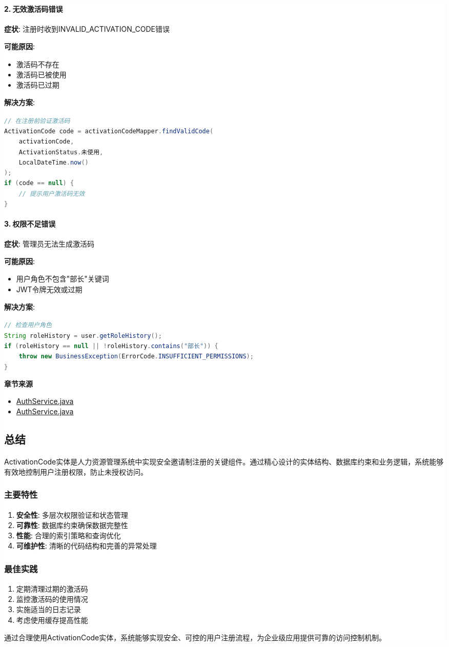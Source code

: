 #### 2. 无效激活码错误

**症状**: 注册时收到INVALID_ACTIVATION_CODE错误

**可能原因**:
- 激活码不存在
- 激活码已被使用
- 激活码已过期

**解决方案**:
```java
// 在注册前验证激活码
ActivationCode code = activationCodeMapper.findValidCode(
    activationCode, 
    ActivationStatus.未使用, 
    LocalDateTime.now()
);
if (code == null) {
    // 提示用户激活码无效
}
```

#### 3. 权限不足错误

**症状**: 管理员无法生成激活码

**可能原因**:
- 用户角色不包含"部长"关键词
- JWT令牌无效或过期

**解决方案**:
```java
// 检查用户角色
String roleHistory = user.getRoleHistory();
if (roleHistory == null || !roleHistory.contains("部长")) {
    throw new BusinessException(ErrorCode.INSUFFICIENT_PERMISSIONS);
}
```

**章节来源**
- [AuthService.java](file://src/main/java/com/redmoon2333/service/AuthService.java#L75-L120)
- [AuthService.java](file://src/main/java/com/redmoon2333/service/AuthService.java#L155-L165)

## 总结

ActivationCode实体是人力资源管理系统中实现安全邀请制注册的关键组件。通过精心设计的实体结构、数据库约束和业务逻辑，系统能够有效地控制用户注册权限，防止未授权访问。

### 主要特性

1. **安全性**: 多层次权限验证和状态管理
2. **可靠性**: 数据库约束确保数据完整性
3. **性能**: 合理的索引策略和查询优化
4. **可维护性**: 清晰的代码结构和完善的异常处理

### 最佳实践

1. 定期清理过期的激活码
2. 监控激活码的使用情况
3. 实施适当的日志记录
4. 考虑使用缓存提高性能

通过合理使用ActivationCode实体，系统能够实现安全、可控的用户注册流程，为企业级应用提供可靠的访问控制机制。